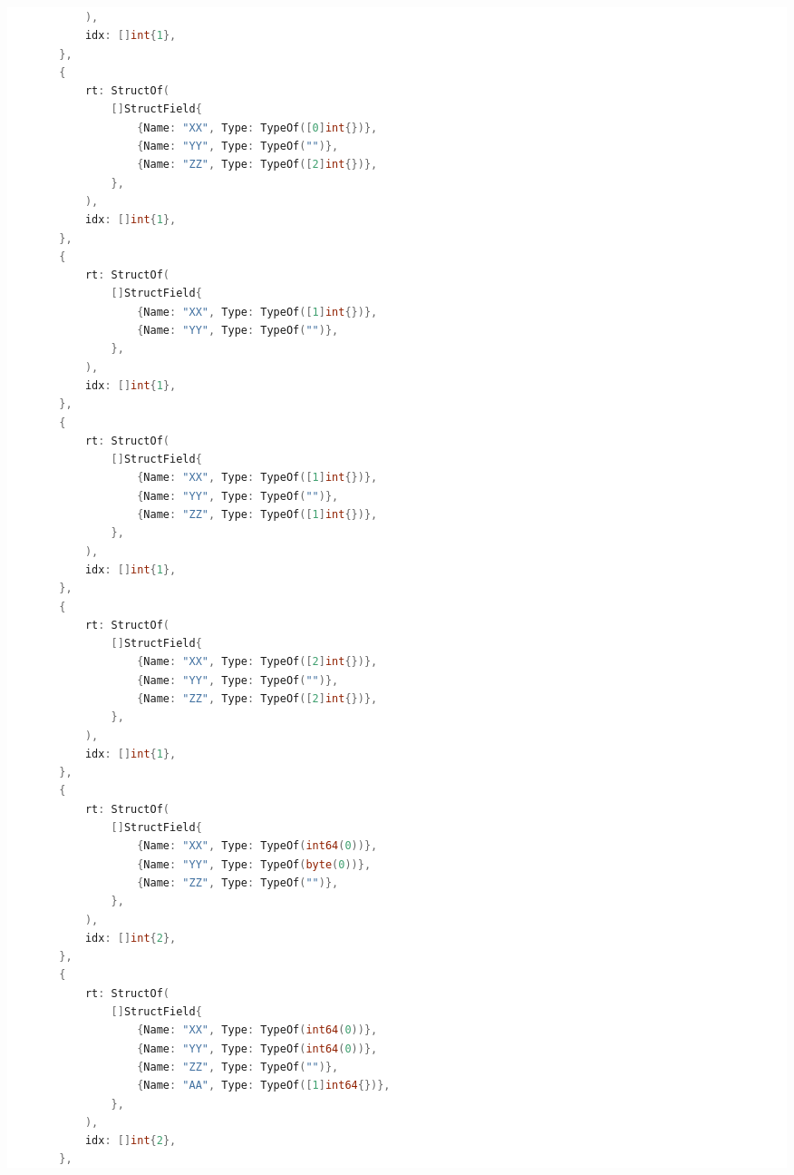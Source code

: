 ```go
			),
			idx: []int{1},
		},
		{
			rt: StructOf(
				[]StructField{
					{Name: "XX", Type: TypeOf([0]int{})},
					{Name: "YY", Type: TypeOf("")},
					{Name: "ZZ", Type: TypeOf([2]int{})},
				},
			),
			idx: []int{1},
		},
		{
			rt: StructOf(
				[]StructField{
					{Name: "XX", Type: TypeOf([1]int{})},
					{Name: "YY", Type: TypeOf("")},
				},
			),
			idx: []int{1},
		},
		{
			rt: StructOf(
				[]StructField{
					{Name: "XX", Type: TypeOf([1]int{})},
					{Name: "YY", Type: TypeOf("")},
					{Name: "ZZ", Type: TypeOf([1]int{})},
				},
			),
			idx: []int{1},
		},
		{
			rt: StructOf(
				[]StructField{
					{Name: "XX", Type: TypeOf([2]int{})},
					{Name: "YY", Type: TypeOf("")},
					{Name: "ZZ", Type: TypeOf([2]int{})},
				},
			),
			idx: []int{1},
		},
		{
			rt: StructOf(
				[]StructField{
					{Name: "XX", Type: TypeOf(int64(0))},
					{Name: "YY", Type: TypeOf(byte(0))},
					{Name: "ZZ", Type: TypeOf("")},
				},
			),
			idx: []int{2},
		},
		{
			rt: StructOf(
				[]StructField{
					{Name: "XX", Type: TypeOf(int64(0))},
					{Name: "YY", Type: TypeOf(int64(0))},
					{Name: "ZZ", Type: TypeOf("")},
					{Name: "AA", Type: TypeOf([1]int64{})},
				},
			),
			idx: []int{2},
		},
```